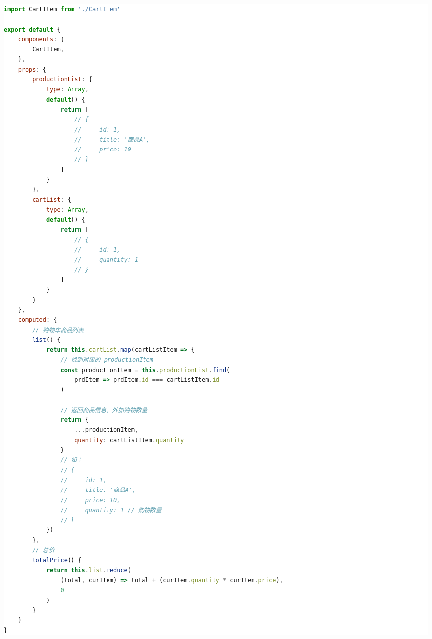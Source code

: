 ```js
import CartItem from './CartItem'

export default {
    components: {
        CartItem,
    },
    props: {
        productionList: {
            type: Array,
            default() {
                return [
                    // {
                    //     id: 1,
                    //     title: '商品A',
                    //     price: 10
                    // }
                ]
            }
        },
        cartList: {
            type: Array,
            default() {
                return [
                    // {
                    //     id: 1,
                    //     quantity: 1
                    // }
                ]
            }
        }
    },
    computed: {
        // 购物车商品列表
        list() {
            return this.cartList.map(cartListItem => {
                // 找到对应的 productionItem
                const productionItem = this.productionList.find(
                    prdItem => prdItem.id === cartListItem.id
                )

                // 返回商品信息，外加购物数量
                return {
                    ...productionItem,
                    quantity: cartListItem.quantity
                }
                // 如：
                // {
                //     id: 1,
                //     title: '商品A',
                //     price: 10,
                //     quantity: 1 // 购物数量
                // }
            })
        },
        // 总价
        totalPrice() {
            return this.list.reduce(
                (total, curItem) => total + (curItem.quantity * curItem.price),
                0
            )
        }
    }
}
```